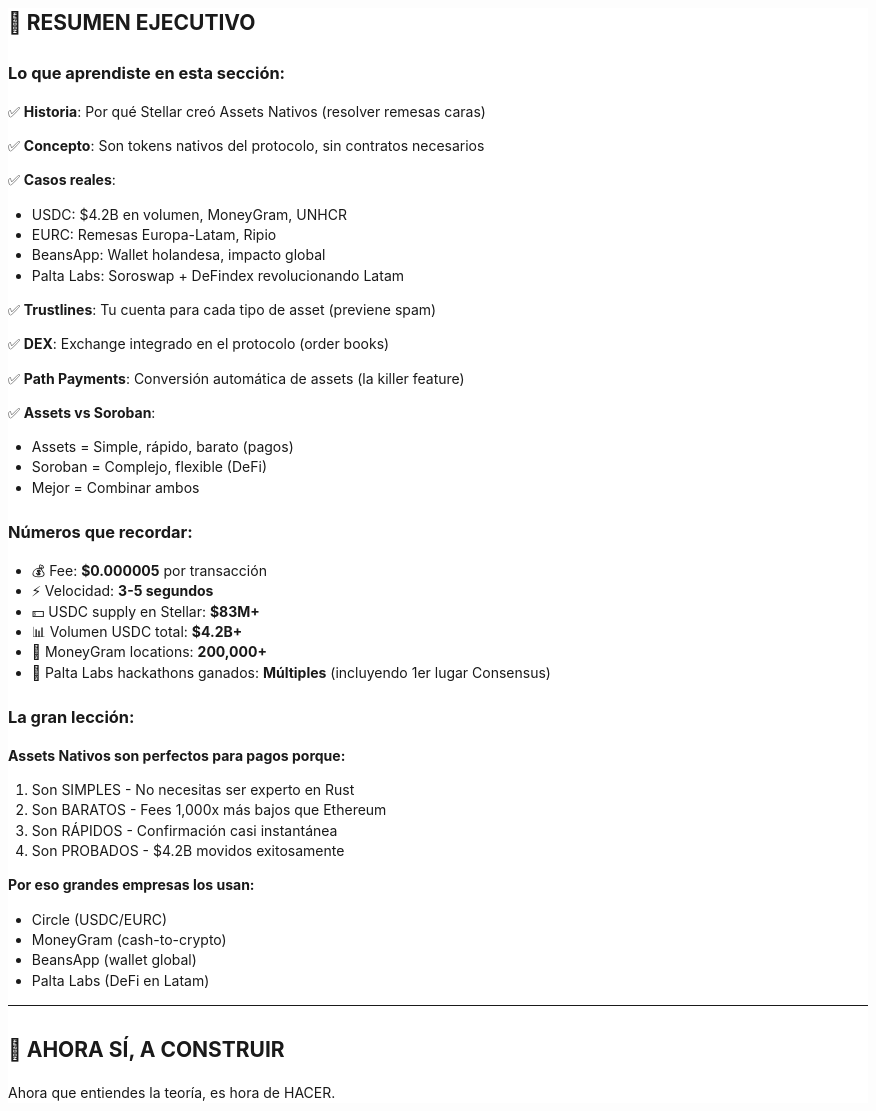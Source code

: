 
## 🎯 RESUMEN EJECUTIVO

### Lo que aprendiste en esta sección:

✅ **Historia**: Por qué Stellar creó Assets Nativos (resolver remesas caras)

✅ **Concepto**: Son tokens nativos del protocolo, sin contratos necesarios

✅ **Casos reales**:
- USDC: $4.2B en volumen, MoneyGram, UNHCR
- EURC: Remesas Europa-Latam, Ripio
- BeansApp: Wallet holandesa, impacto global
- Palta Labs: Soroswap + DeFindex revolucionando Latam

✅ **Trustlines**: Tu cuenta para cada tipo de asset (previene spam)

✅ **DEX**: Exchange integrado en el protocolo (order books)

✅ **Path Payments**: Conversión automática de assets (la killer feature)

✅ **Assets vs Soroban**:
- Assets = Simple, rápido, barato (pagos)
- Soroban = Complejo, flexible (DeFi)
- Mejor = Combinar ambos

### Números que recordar:

- 💰 Fee: **$0.000005** por transacción
- ⚡ Velocidad: **3-5 segundos**
- 💵 USDC supply en Stellar: **$83M+**
- 📊 Volumen USDC total: **$4.2B+**
- 🏪 MoneyGram locations: **200,000+**
- 🥑 Palta Labs hackathons ganados: **Múltiples** (incluyendo 1er lugar Consensus)

### La gran lección:

**Assets Nativos son perfectos para pagos porque:**
1. Son SIMPLES - No necesitas ser experto en Rust
2. Son BARATOS - Fees 1,000x más bajos que Ethereum
3. Son RÁPIDOS - Confirmación casi instantánea
4. Son PROBADOS - $4.2B movidos exitosamente

**Por eso grandes empresas los usan:**
- Circle (USDC/EURC)
- MoneyGram (cash-to-crypto)
- BeansApp (wallet global)
- Palta Labs (DeFi en Latam)

---

## 🦈 AHORA SÍ, A CONSTRUIR

Ahora que entiendes la teoría, es hora de HACER.
